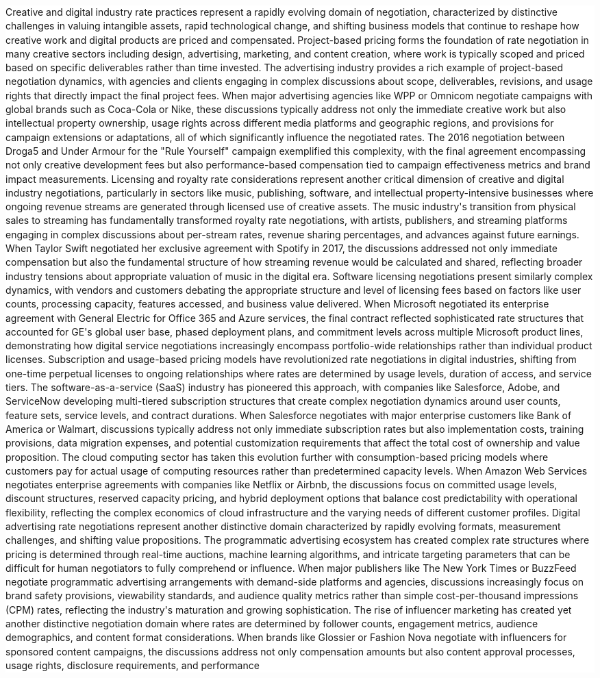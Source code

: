 Creative and digital industry rate practices represent a rapidly evolving domain of negotiation, characterized by distinctive challenges in valuing intangible assets, rapid technological change, and shifting business models that continue to reshape how creative work and digital products are priced and compensated. Project-based pricing forms the foundation of rate negotiation in many creative sectors including design, advertising, marketing, and content creation, where work is typically scoped and priced based on specific deliverables rather than time invested. The advertising industry provides a rich example of project-based negotiation dynamics, with agencies and clients engaging in complex discussions about scope, deliverables, revisions, and usage rights that directly impact the final project fees. When major advertising agencies like WPP or Omnicom negotiate campaigns with global brands such as Coca-Cola or Nike, these discussions typically address not only the immediate creative work but also intellectual property ownership, usage rights across different media platforms and geographic regions, and provisions for campaign extensions or adaptations, all of which significantly influence the negotiated rates. The 2016 negotiation between Droga5 and Under Armour for the "Rule Yourself" campaign exemplified this complexity, with the final agreement encompassing not only creative development fees but also performance-based compensation tied to campaign effectiveness metrics and brand impact measurements. Licensing and royalty rate considerations represent another critical dimension of creative and digital industry negotiations, particularly in sectors like music, publishing, software, and intellectual property-intensive businesses where ongoing revenue streams are generated through licensed use of creative assets. The music industry's transition from physical sales to streaming has fundamentally transformed royalty rate negotiations, with artists, publishers, and streaming platforms engaging in complex discussions about per-stream rates, revenue sharing percentages, and advances against future earnings. When Taylor Swift negotiated her exclusive agreement with Spotify in 2017, the discussions addressed not only immediate compensation but also the fundamental structure of how streaming revenue would be calculated and shared, reflecting broader industry tensions about appropriate valuation of music in the digital era. Software licensing negotiations present similarly complex dynamics, with vendors and customers debating the appropriate structure and level of licensing fees based on factors like user counts, processing capacity, features accessed, and business value delivered. When Microsoft negotiated its enterprise agreement with General Electric for Office 365 and Azure services, the final contract reflected sophisticated rate structures that accounted for GE's global user base, phased deployment plans, and commitment levels across multiple Microsoft product lines, demonstrating how digital service negotiations increasingly encompass portfolio-wide relationships rather than individual product licenses. Subscription and usage-based pricing models have revolutionized rate negotiations in digital industries, shifting from one-time perpetual licenses to ongoing relationships where rates are determined by usage levels, duration of access, and service tiers. The software-as-a-service (SaaS) industry has pioneered this approach, with companies like Salesforce, Adobe, and ServiceNow developing multi-tiered subscription structures that create complex negotiation dynamics around user counts, feature sets, service levels, and contract durations. When Salesforce negotiates with major enterprise customers like Bank of America or Walmart, discussions typically address not only immediate subscription rates but also implementation costs, training provisions, data migration expenses, and potential customization requirements that affect the total cost of ownership and value proposition. The cloud computing sector has taken this evolution further with consumption-based pricing models where customers pay for actual usage of computing resources rather than predetermined capacity levels. When Amazon Web Services negotiates enterprise agreements with companies like Netflix or Airbnb, the discussions focus on committed usage levels, discount structures, reserved capacity pricing, and hybrid deployment options that balance cost predictability with operational flexibility, reflecting the complex economics of cloud infrastructure and the varying needs of different customer profiles. Digital advertising rate negotiations represent another distinctive domain characterized by rapidly evolving formats, measurement challenges, and shifting value propositions. The programmatic advertising ecosystem has created complex rate structures where pricing is determined through real-time auctions, machine learning algorithms, and intricate targeting parameters that can be difficult for human negotiators to fully comprehend or influence. When major publishers like The New York Times or BuzzFeed negotiate programmatic advertising arrangements with demand-side platforms and agencies, discussions increasingly focus on brand safety provisions, viewability standards, and audience quality metrics rather than simple cost-per-thousand impressions (CPM) rates, reflecting the industry's maturation and growing sophistication. The rise of influencer marketing has created yet another distinctive negotiation domain where rates are determined by follower counts, engagement metrics, audience demographics, and content format considerations. When brands like Glossier or Fashion Nova negotiate with influencers for sponsored content campaigns, the discussions address not only compensation amounts but also content approval processes, usage rights, disclosure requirements, and performance